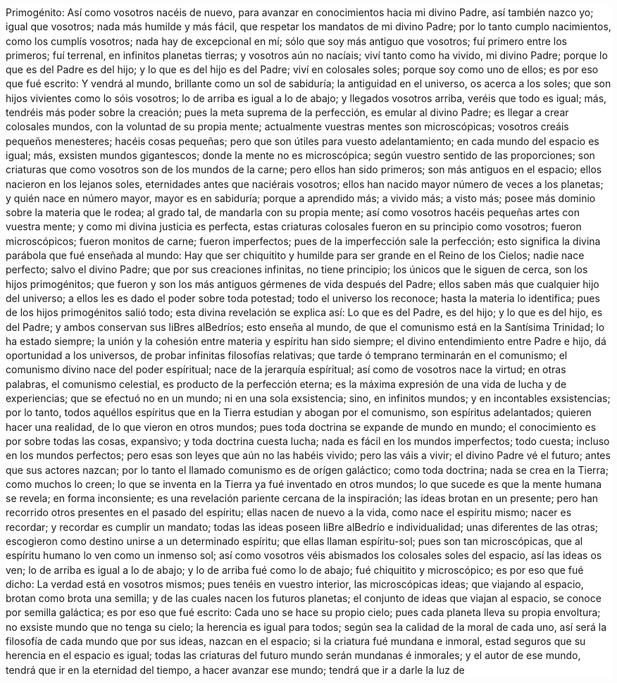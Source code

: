 Primogénito: Así como vosotros nacéis de nuevo, para avanzar en conocimientos hacia mi divino Padre, así también nazco yo; igual que vosotros; nada más humilde y más fácil, que respetar los mandatos de mi divino Padre; por lo tanto cumplo nacimientos, como los cumplís vosotros; nada hay de excepcional en mí; sólo que soy más antiguo que vosotros; fuí primero entre los primeros; fuí terrenal, en infinitos planetas tierras; y vosotros aún no nacíais; viví tanto como ha vivido, mi divino Padre; porque lo que es del Padre es del hijo; y lo que es del hijo es del Padre; viví en colosales soles; porque soy como uno de ellos; es por eso que fué escrito: Y vendrá al mundo, brillante como un sol de sabiduría; la antiguidad en el universo, os acerca a los soles; que son hijos vivientes como lo sóis vosotros; lo de arriba es igual a lo de abajo; y llegados vosotros arriba, veréis que todo es igual; más, tendréis más poder sobre la creación; pues la meta suprema de la perfección, es emular al divino Padre; es llegar a crear colosales mundos, con la voluntad de su propia mente; actualmente vuestras mentes son microscópicas; vosotros creáis pequeños menesteres; hacéis cosas pequeñas; pero que son útiles para vuesto adelantamiento; en cada mundo del espacio es igual; más, exsisten mundos gigantescos; donde la mente no es microscópica; según vuestro sentido de las proporciones; son criaturas que como vosotros son de los mundos de la carne; pero ellos han sido primeros; son más antiguos en el espacio; ellos nacieron en los lejanos soles, eternidades antes que naciérais vosotros; ellos han nacido mayor número de veces a los planetas; y quién nace en número mayor, mayor es en sabiduría; porque a aprendido más; a vivido más; a visto más; posee más dominio sobre la materia que le rodea; al grado tal, de mandarla con su propia mente; así como vosotros hacéis pequeñas artes con vuestra mente; y como mi divina justicia es perfecta, estas criaturas colosales fueron en su principio como vosotros; fueron microscópicos; fueron monitos de carne; fueron imperfectos; pues de la imperfección sale la perfección; esto significa la divina parábola que fué enseñada al mundo: Hay que ser chiquitito y humilde para ser grande en el Reino de los Cielos; nadie nace perfecto; salvo el divino Padre; que por sus creaciones infinitas, no tiene principio; los únicos que le siguen de cerca, son los hijos primogénitos; que fueron y son los más antiguos gérmenes de vida después del Padre; ellos saben más que cualquier hijo del universo; a ellos les es dado el poder sobre toda potestad; todo el universo los reconoce; hasta la materia lo identifica; pues de los hijos primogénitos salió todo; esta divina revelación se explica así: Lo que es del Padre, es del hijo; y lo que es del hijo, es del Padre; y ambos conservan sus liBres alBedríos; esto enseña al mundo, de que el comunismo está en la Santísima Trinidad; lo ha estado siempre; la unión y la cohesión entre materia y espíritu han sido siempre; el divino entendimiento entre Padre e hijo, dá oportunidad a los universos, de probar infinitas filosofías relativas; que tarde ó temprano terminarán en el comunismo; el comunismo divino nace del poder espíritual; nace de la jerarquía espíritual; así como de vosotros nace la virtud; en otras palabras, el comunismo celestial, es producto de la perfección eterna; es la máxima expresión de una vida de lucha y de experiencias; que se efectuó no en un mundo; ni en una sola exsistencia; sino, en infinitos mundos; y en incontables exsistencias; por lo tanto, todos aquéllos espíritus que en la Tierra estudian y abogan por el comunismo, son espíritus adelantados; quieren hacer una realidad, de lo que vieron en otros mundos; pues toda doctrina se expande de mundo en mundo; el conocimiento es por sobre todas las cosas, expansivo; y toda doctrina cuesta lucha; nada es fácil en los mundos imperfectos; todo cuesta; incluso en los mundos perfectos; pero esas son leyes que aún no las habéis vivido; pero las váis a vivir; el divino Padre vé el futuro; antes que sus actores nazcan; por lo tanto el llamado comunismo es de orígen galáctico; como toda doctrina; nada se crea en la Tierra; como muchos lo creen; lo que se inventa en la Tierra ya fué inventado en otros mundos; lo que sucede es que la mente humana se revela; en forma inconsiente; es una revelación pariente cercana de la inspiración; las ideas brotan en un presente; pero han recorrido otros presentes en el pasado del espíritu; ellas nacen de nuevo a la vida, como nace el espíritu mismo; nacer es recordar; y recordar es cumplir un mandato; todas las ideas poseen liBre alBedrío e individualidad; unas diferentes de las otras; escogieron como destino unirse a un determinado espíritu; que ellas llaman espíritu-sol; pues son tan microscópicas, que al espíritu humano lo ven como un inmenso sol; así como vosotros véis abismados los colosales soles del espacio, así las ideas os ven; lo de arriba es igual a lo de abajo; y lo de arriba fué como lo de abajo; fué chiquitito y microscópico; es por eso que fué dicho: La verdad está en vosotros mismos; pues tenéis en vuestro interior, las microscópicas ideas; que viajando al espacio, brotan como brota una semilla; y de las cuales nacen los futuros planetas; el conjunto de ideas que viajan al espacio, se conoce por semilla galáctica; es por eso que fué escrito: Cada uno se hace su propio cielo; pues cada planeta lleva su propia envoltura; no exsiste mundo que no tenga su cielo; la herencia es igual para todos; según sea la calidad de la moral de cada uno, así será la filosofía de cada mundo que por sus ideas, nazcan en el espacio; si la criatura fué mundana e inmoral, estad seguros que su herencia en el espacio es igual; todas las criaturas del futuro mundo serán mundanas é inmorales; y el autor de ese mundo, tendrá que ir en la eternidad del tiempo, a hacer avanzar ese mundo; tendrá que ir a darle la luz de